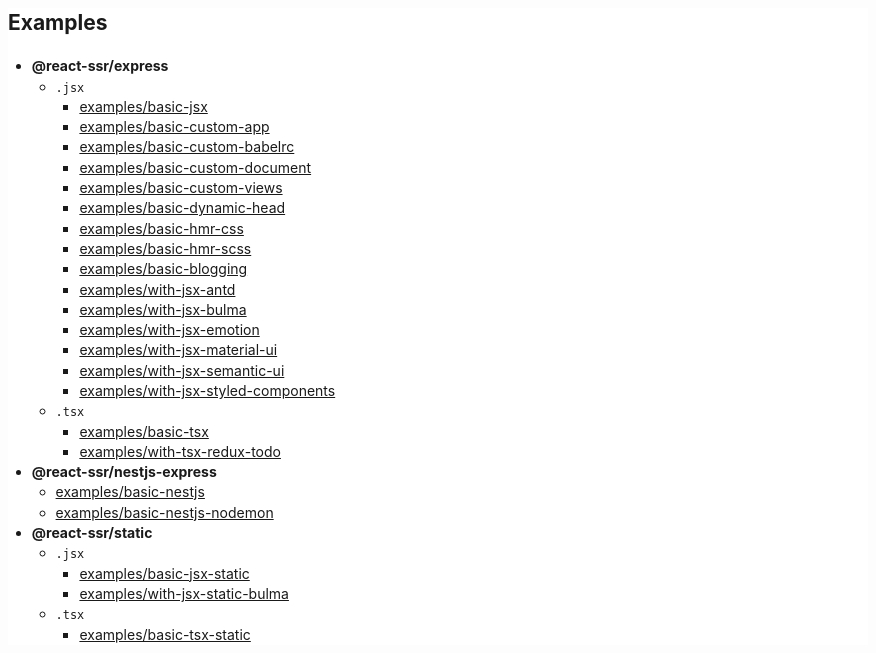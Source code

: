 ## Examples

- **@react-ssr/express**
  - `.jsx`
    - [examples/basic-jsx](https://github.com/saltyshiomix/react-ssr/tree/master/examples/basic-jsx)
    - [examples/basic-custom-app](https://github.com/saltyshiomix/react-ssr/tree/master/examples/basic-custom-app)
    - [examples/basic-custom-babelrc](https://github.com/saltyshiomix/react-ssr/tree/master/examples/basic-custom-babelrc)
    - [examples/basic-custom-document](https://github.com/saltyshiomix/react-ssr/tree/master/examples/basic-custom-document)
    - [examples/basic-custom-views](https://github.com/saltyshiomix/react-ssr/tree/master/examples/basic-custom-views)
    - [examples/basic-dynamic-head](https://github.com/saltyshiomix/react-ssr/tree/master/examples/basic-dynamic-head)
    - [examples/basic-hmr-css](https://github.com/saltyshiomix/react-ssr/tree/master/examples/basic-hmr-css)
    - [examples/basic-hmr-scss](https://github.com/saltyshiomix/react-ssr/tree/master/examples/basic-hmr-scss)
    - [examples/basic-blogging](https://github.com/saltyshiomix/react-ssr/tree/master/examples/basic-blogging)
    - [examples/with-jsx-antd](https://github.com/saltyshiomix/react-ssr/tree/master/examples/with-jsx-antd)
    - [examples/with-jsx-bulma](https://github.com/saltyshiomix/react-ssr/tree/master/examples/with-jsx-bulma)
    - [examples/with-jsx-emotion](https://github.com/saltyshiomix/react-ssr/tree/master/examples/with-jsx-emotion)
    - [examples/with-jsx-material-ui](https://github.com/saltyshiomix/react-ssr/tree/master/examples/with-jsx-material-ui)
    - [examples/with-jsx-semantic-ui](https://github.com/saltyshiomix/react-ssr/tree/master/examples/with-jsx-semantic-ui)
    - [examples/with-jsx-styled-components](https://github.com/saltyshiomix/react-ssr/tree/master/examples/with-jsx-styled-components)
  - `.tsx`
    - [examples/basic-tsx](https://github.com/saltyshiomix/react-ssr/tree/master/examples/basic-tsx)
    - [examples/with-tsx-redux-todo](https://github.com/saltyshiomix/react-ssr/tree/master/examples/with-tsx-redux-todo)
- **@react-ssr/nestjs-express**
  - [examples/basic-nestjs](https://github.com/saltyshiomix/react-ssr/tree/master/examples/basic-nestjs)
  - [examples/basic-nestjs-nodemon](https://github.com/saltyshiomix/react-ssr/tree/master/examples/basic-nestjs-nodemon)
- **@react-ssr/static**
  - `.jsx`
    - [examples/basic-jsx-static](https://github.com/saltyshiomix/react-ssr/tree/master/examples/basic-jsx-static)
    - [examples/with-jsx-static-bulma](https://github.com/saltyshiomix/react-ssr/tree/master/examples/with-jsx-static-bulma)
  - `.tsx`
    - [examples/basic-tsx-static](https://github.com/saltyshiomix/react-ssr/tree/master/examples/basic-tsx-static)
